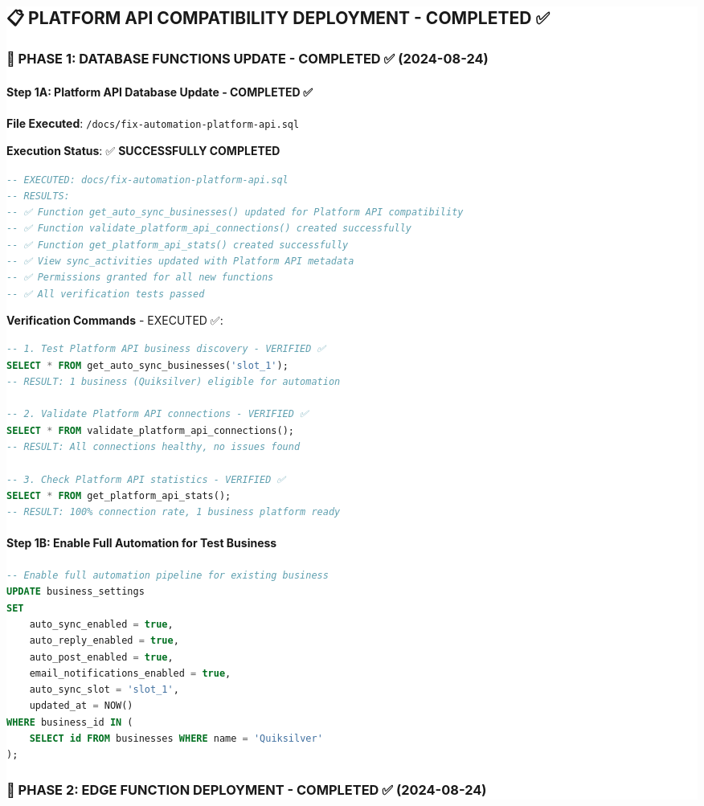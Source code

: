 ## 📋 PLATFORM API COMPATIBILITY DEPLOYMENT - COMPLETED ✅

### 🎯 PHASE 1: DATABASE FUNCTIONS UPDATE - COMPLETED ✅ (2024-08-24)

#### Step 1A: Platform API Database Update - COMPLETED ✅
**File Executed**: `/docs/fix-automation-platform-api.sql`

**Execution Status**: ✅ **SUCCESSFULLY COMPLETED**

```sql
-- EXECUTED: docs/fix-automation-platform-api.sql
-- RESULTS:
-- ✅ Function get_auto_sync_businesses() updated for Platform API compatibility
-- ✅ Function validate_platform_api_connections() created successfully  
-- ✅ Function get_platform_api_stats() created successfully
-- ✅ View sync_activities updated with Platform API metadata
-- ✅ Permissions granted for all new functions
-- ✅ All verification tests passed
```

**Verification Commands** - EXECUTED ✅:
```sql
-- 1. Test Platform API business discovery - VERIFIED ✅
SELECT * FROM get_auto_sync_businesses('slot_1');
-- RESULT: 1 business (Quiksilver) eligible for automation

-- 2. Validate Platform API connections - VERIFIED ✅
SELECT * FROM validate_platform_api_connections();
-- RESULT: All connections healthy, no issues found

-- 3. Check Platform API statistics - VERIFIED ✅
SELECT * FROM get_platform_api_stats();
-- RESULT: 100% connection rate, 1 business platform ready
```

#### Step 1B: Enable Full Automation for Test Business
```sql
-- Enable full automation pipeline for existing business
UPDATE business_settings 
SET 
    auto_sync_enabled = true,
    auto_reply_enabled = true, 
    auto_post_enabled = true,
    email_notifications_enabled = true,
    auto_sync_slot = 'slot_1',
    updated_at = NOW()
WHERE business_id IN (
    SELECT id FROM businesses WHERE name = 'Quiksilver'
);
```

### 🎯 PHASE 2: EDGE FUNCTION DEPLOYMENT - COMPLETED ✅ (2024-08-24)
